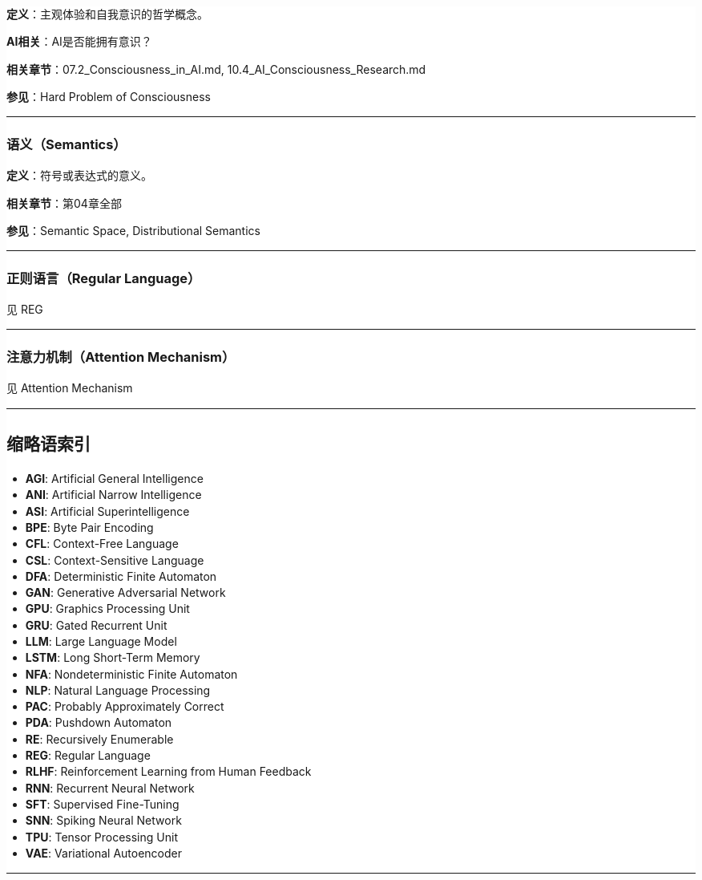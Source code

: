 **定义**：主观体验和自我意识的哲学概念。

**AI相关**：AI是否能拥有意识？

**相关章节**：07.2_Consciousness_in_AI.md, 10.4_AI_Consciousness_Research.md

**参见**：Hard Problem of Consciousness

---

### 语义（Semantics）

**定义**：符号或表达式的意义。

**相关章节**：第04章全部

**参见**：Semantic Space, Distributional Semantics

---

### 正则语言（Regular Language）

见 REG

---

### 注意力机制（Attention Mechanism）

见 Attention Mechanism

---

## 缩略语索引

- **AGI**: Artificial General Intelligence
- **ANI**: Artificial Narrow Intelligence
- **ASI**: Artificial Superintelligence
- **BPE**: Byte Pair Encoding
- **CFL**: Context-Free Language
- **CSL**: Context-Sensitive Language
- **DFA**: Deterministic Finite Automaton
- **GAN**: Generative Adversarial Network
- **GPU**: Graphics Processing Unit
- **GRU**: Gated Recurrent Unit
- **LLM**: Large Language Model
- **LSTM**: Long Short-Term Memory
- **NFA**: Nondeterministic Finite Automaton
- **NLP**: Natural Language Processing
- **PAC**: Probably Approximately Correct
- **PDA**: Pushdown Automaton
- **RE**: Recursively Enumerable
- **REG**: Regular Language
- **RLHF**: Reinforcement Learning from Human Feedback
- **RNN**: Recurrent Neural Network
- **SFT**: Supervised Fine-Tuning
- **SNN**: Spiking Neural Network
- **TPU**: Tensor Processing Unit
- **VAE**: Variational Autoencoder

---
